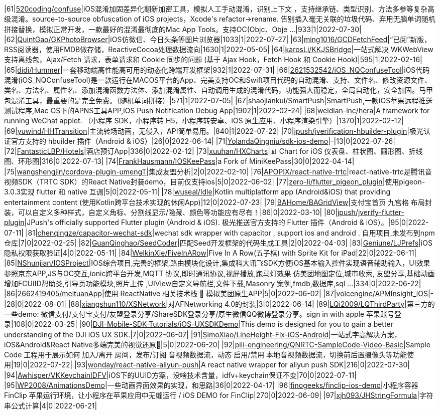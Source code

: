 |61|[520coding/confuse](https://github.com/520coding/confuse)|iOS混淆加固差异化翻新加密工具，模拟人工手动混淆，识别上下文 ，支持继承链、类型识别、方法多参等复杂高级混淆。source-to-source obfuscation of iOS projects，Xcode's refactor->rename. 告别插入毫无关联的垃圾代码、弃用无脑单词随机拼接替换，模拟正常开发，一款最好的混淆最彻底的Mac App Tools。支持OC(Objc、Obje ...|933|1|2022-07-30|
|62|[QuintGao/GKPhotoBrowser](https://github.com/QuintGao/GKPhotoBrowser)|iOS仿微信、今日头条等图片浏览器|1033|1|2022-07-27|
|63|[ming1016/GCDFetchFeed](https://github.com/ming1016/GCDFetchFeed)|“已阅”新版，RSS阅读器，使用FMDB做存储，ReactiveCocoa处理数据流向|1630|1|2022-05-05|
|64|[karosLi/KKJSBridge](https://github.com/karosLi/KKJSBridge)|一站式解决 WKWebView 支持离线包，Ajax/Fetch 请求，表单请求和 Cookie 同步的问题 (基于 Ajax Hook，Fetch Hook 和 Cookie Hook)|595|1|2022-02-16|
|65|[didi/Hummer](https://github.com/didi/Hummer)|一套移动端高性能高可用的动态化跨端开发框架|932|1|2022-07-31|
|66|[2621532542/iOS_NQConfuseTool](https://github.com/2621532542/iOS_NQConfuseTool)|iOS代码混淆(iOS_NQConfuseTool)是一款运行在MACOS平台的App、完美支持OC和Swift项目代码的自动混淆、支持、文件名、修改资源文件、类名、方法名、属性名、添加混淆函数方法体、添加混淆属性、自动调用生成的混淆代码，功能强大而稳定，全局自动化，安全加固。马甲包混淆工具，最重要的是完全免费。（随机单词拼接）|571|1|2022-07-05|
|67|[shaojiankui/SmartPush](https://github.com/shaojiankui/SmartPush)|SmartPush,一款iOS苹果远程推送测试程序,Mac OS下的APNS工具APP,iOS Push Notification Debug App|1902|1|2022-02-24|
|68|[weidian-inc/hera](https://github.com/weidian-inc/hera)|A framework for running WeChat applet. （小程序 SDK，小程序转 H5，小程序转安卓、iOS 原生应用、小程序渲染引擎）|1370|1|2022-02-12|
|69|[yuwind/HHTransition](https://github.com/yuwind/HHTransition)|主流转场动画，无侵入，API简单易用。|840|1|2022-07-22|
|70|[jpush/jverification-hbuilder-plugin](https://github.com/jpush/jverification-hbuilder-plugin)|极光认证官方支持的 hbuilder 插件（Android & iOS）|26|0|2022-06-14|
|71|[YolandaQingniu/sdk-ios-demo](https://github.com/YolandaQingniu/sdk-ios-demo)|-|13|0|2022-07-26|
|72|[FantasticLBP/Hotels](https://github.com/FantasticLBP/Hotels)|酒店预订App|336|0|2022-02-12|
|73|[xuuhan/HXCharts](https://github.com/xuuhan/HXCharts)|📊 Chart for iOS 仪表盘、柱状图、圆形图、折线图、环形图|316|0|2022-07-13|
|74|[FrankHausmann/IOSKeePass](https://github.com/FrankHausmann/IOSKeePass)|a Fork of MiniKeePass|30|0|2022-04-14|
|75|[wangshengjin/cordova-plugin-umengT](https://github.com/wangshengjin/cordova-plugin-umengT)|集成友盟分析|2|0|2022-02-10|
|76|[APOPIX/react-native-trtc](https://github.com/APOPIX/react-native-trtc)|react-native-trtc是腾讯音视频SDK（TRTC SDK）的React Native封装demo，目前仅支持ios|5|0|2022-06-02|
|77|[zero-li/flutter_pigeon_plugin](https://github.com/zero-li/flutter_pigeon_plugin)|使用pigeon-3.0.3实现 flutter 和 native 互调|5|0|2022-05-11|
|78|[wuseal/Idle](https://github.com/wuseal/Idle)|Kotlin multiplatform app (Android&iOS) that providing entertainment content (使用Kotlin跨平台技术实现的休闲App)|12|0|2022-07-23|
|79|[BAHome/BAGridView](https://github.com/BAHome/BAGridView)|支付宝首页 九宫格 布局封装，可以自定义多种样式，自定义角标、分割线显示/隐藏、颜色等功能应有尽有！|86|0|2022-03-10|
|80|[jpush/jverify-flutter-plugin](https://github.com/jpush/jverify-flutter-plugin)|JPush's officially supported Flutter plugin (Android & iOS). 极光推送官方支持的 Flutter 插件（Android & iOS）。|95|0|2022-07-11|
|81|[chenqingze/capacitor-wechat-sdk](https://github.com/chenqingze/capacitor-wechat-sdk)|wechat sdk wrapper with capacitor , support ios and android . 自用项目,未发布到npm 仓库|7|0|2022-02-25|
|82|[GuanQinghao/SeedCoder](https://github.com/GuanQinghao/SeedCoder)|匹配Seed开发框架的代码生成工具|2|0|2022-04-03|
|83|[Geniune/LJPrefs](https://github.com/Geniune/LJPrefs)|iOS隐私权限获取验证|4|0|2022-05-11|
|84|[WelkinXie/FiveInARow](https://github.com/WelkinXie/FiveInARow)|Five In A Row(五子棋) with Sprite Kit for iPad|22|0|2022-06-11|
|85|[NShunjian/IOSProject](https://github.com/NShunjian/IOSProject)|IOS综合项目,完善的框架,路由模块化设计,集成科大讯飞SDK方便iOS基本输入控件实现语音辅助输入，UI效果参照京东APP,JS与OC交互,ionic跨平台开发,MQTT 协议,即时通讯协议,视屏播放,跑马灯效果  仿美团地图定位,城市收索, 友盟分享,基础动画 增加FCUIID帮助类,引导页功能模块,照片上传 ,UIView自定义导航栏,文件下载,Masonry 案例,fmdb,数据库,sql ...|334|0|2022-06-22|
|86|[2662419405/meituanApp](https://github.com/2662419405/meituanApp)|使用 ReactNative 相关技术栈 :100: 模拟美团原生APP|5|0|2022-06-02|
|87|[volcengine/APMInsight_iOS](https://github.com/volcengine/APMInsight_iOS)|-|28|0|2022-08-01|
|88|[xiangshun110/XSNetwork](https://github.com/xiangshun110/XSNetwork)|对AFNetworking 4.0的封装|3|0|2022-06-14|
|89|[LQi2009/LQThirdParty](https://github.com/LQi2009/LQThirdParty)|第三方的一些demo: 微信支付/支付宝支付/友盟登录分享/ShareSDK登录分享/原生微信QQ微博登录分享。sign in with apple 苹果账号登录|108|0|2022-03-25|
|90|[DJI-Mobile-SDK-Tutorials/iOS-UXSDKDemo](https://github.com/DJI-Mobile-SDK-Tutorials/iOS-UXSDKDemo)|This demo is designed for you to gain a better understanding of the DJI iOS UX SDK.|7|0|2022-06-07|
|91|[SimoXiao/LineHeight-Fix-iOS-Android](https://github.com/SimoXiao/LineHeight-Fix-iOS-Android)|一站式字高解决方案，iOS&Android&React Native多端完美的视觉还原🎉|5|0|2022-06-20|
|92|[pili-engineering/QNRTC-SampleCode-Video-Basic](https://github.com/pili-engineering/QNRTC-SampleCode-Video-Basic)|Sample Code 工程用于展示如何 加入/离开 房间，发布/订阅 音视频数据流，动态 启用/禁用 本地音视频数据流，切换前后置摄像头等功能使用|19|0|2022-07-22|
|93|[wonday/react-native-aliyun-push](https://github.com/wonday/react-native-aliyun-push)|A react native wrapper for aliyun push SDK|216|0|2022-07-30|
|94|[Awhisper/VKKeychainIDFV](https://github.com/Awhisper/VKKeychainIDFV)|iOS下的UUID方案，没啥技术含量，idfv+keychain保证不变|70|0|2022-07-11|
|95|[WP2008/AnimationsDemo](https://github.com/WP2008/AnimationsDemo)|一些动画界面效果的实现，和思路|36|0|2022-04-17|
|96|[finogeeks/finclip-ios-demo](https://github.com/finogeeks/finclip-ios-demo)|小程序容器 FinClip 苹果运行环境，让小程序在苹果应用中无缝运行  / iOS DEMO for FinClip|270|0|2022-06-09|
|97|[xjh093/JHStringFormula](https://github.com/xjh093/JHStringFormula)|字符串公式计算|4|0|2022-06-21|